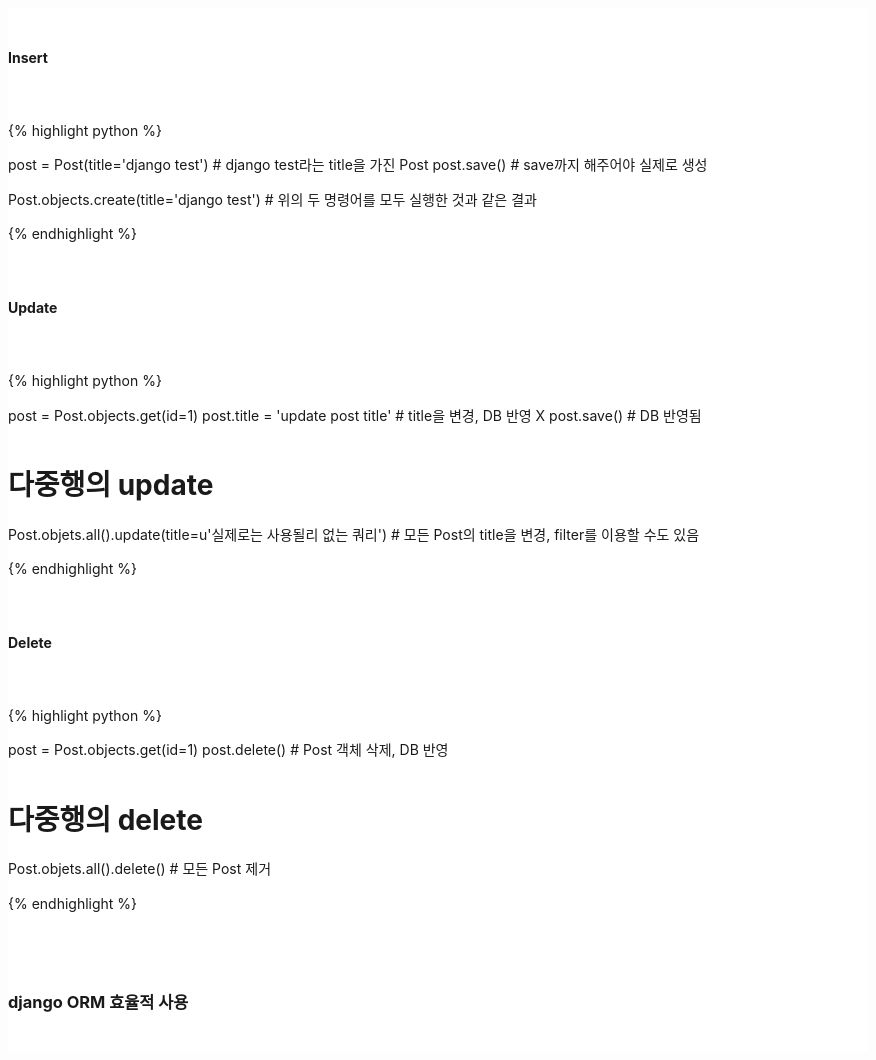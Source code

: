 <br/>

#### Insert

<br/>

{% highlight python %}

post = Post(title='django test') # django test라는 title을 가진 Post
post.save() # save까지 해주어야 실제로 생성

Post.objects.create(title='django test') # 위의 두 명령어를 모두 실행한 것과 같은 결과

{% endhighlight %}


<br/>

#### Update

<br/>

{% highlight python %}

post = Post.objects.get(id=1)
post.title = 'update post title' # title을 변경, DB 반영 X
post.save()  # DB 반영됨

# 다중행의 update
Post.objets.all().update(title=u'실제로는 사용될리 없는 쿼리') # 모든 Post의 title을 변경, filter를 이용할 수도 있음

{% endhighlight %}


<br/>

#### Delete

<br/>

{% highlight python %}

post = Post.objects.get(id=1)
post.delete() # Post 객체 삭제, DB 반영

# 다중행의 delete
Post.objets.all().delete() # 모든 Post 제거

{% endhighlight %}


<br/>
<br/>

### django ORM 효율적 사용

<br/>
